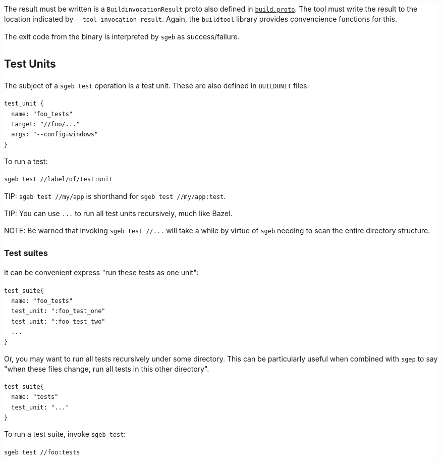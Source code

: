 The result must be written is a `BuildinvocationResult` proto also defined in
[`build.proto`](//build/cicd/sgeb/protos/build.proto). The tool must write the result to the
location indicated by `--tool-invocation-result`. Again, the `buildtool` library provides
convencience functions for this.

The exit code from the binary is interpreted by `sgeb` as success/failure.

## Test Units

The subject of a `sgeb test` operation is a test unit. These are also defined in `BUILDUNIT` files.

```
test_unit {
  name: "foo_tests"
  target: "//foo/..."
  args: "--config=windows"
}
```

To run a test:

```
sgeb test //label/of/test:unit
```

TIP: `sgeb test //my/app` is shorthand for `sgeb test //my/app:test`.

TIP: You can use `...` to run all test units recursively, much like Bazel.

NOTE: Be warned that invoking `sgeb test //...` will take a while by virtue of `sgeb` needing to
scan the entire directory structure.

### Test suites

It can be convenient express "run these tests as one unit":

```
test_suite{
  name: "foo_tests"
  test_unit: ":foo_test_one"
  test_unit: ":foo_test_two"
  ...
}
```

Or, you may want to run all tests recursively under some directory. This can be particularly useful
when combined with `sgep` to say "when these files change, run all tests in this other directory".

```
test_suite{
  name: "tests"
  test_unit: "..."
}
```

To run a test suite, invoke `sgeb test`:

```
sgeb test //foo:tests
```
